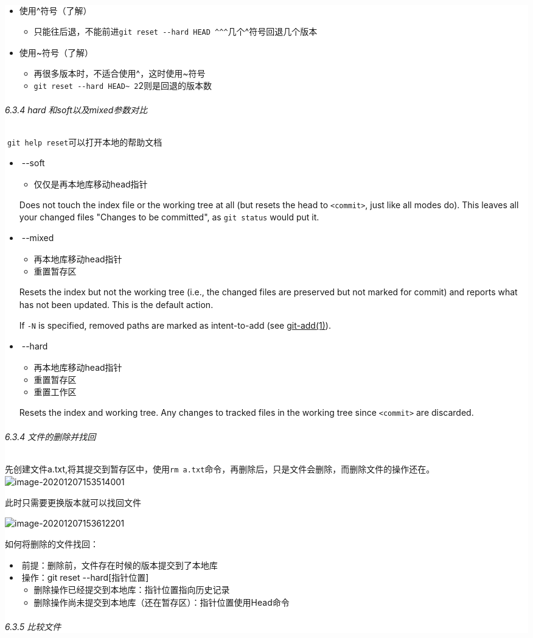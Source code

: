 - 使用^符号（了解）

  - 只能往后退，不能前进`git reset --hard HEAD ^^^`几个^符号回退几个版本

    

- 使用~符号（了解）

  - 再很多版本时，不适合使用^，这时使用~符号
  - `git reset --hard HEAD~ 2`2则是回退的版本数

###### 6.3.4 hard 和soft以及mixed参数对比

​	`git help reset`可以打开本地的帮助文档

- ​	--soft

  - 仅仅是再本地库移动head指针

  Does not touch the index file or the working tree at all (but resets the head to `<commit>`, just like all modes do). This leaves all your changed files "Changes to be committed", as `git status` would put it.

- ​	--mixed

  - 再本地库移动head指针
  - 重置暂存区

  Resets the index but not the working tree (i.e., the changed files are preserved but not marked for commit) and reports what has not been updated. This is the default action.

  If `-N` is specified, removed paths are marked as intent-to-add (see [git-add(1)](file:///D:/Git/mingw64/share/doc/git-doc/git-add.html)).

- ​	--hard

  - 再本地库移动head指针
  - 重置暂存区
  - 重置工作区

  Resets the index and working tree. Any changes to tracked files in the working tree since `<commit>` are discarded.

###### 6.3.4 文件的删除并找回

​	先创建文件a.txt,将其提交到暂存区中，使用`rm a.txt`命令，再删除后，只是文件会删除，而删除文件的操作还在。![image-20201207153514001](../../Typora/image/image-20201207153514001.png)

此时只需要更换版本就可以找回文件

![image-20201207153612201](../../Typora/image/image-20201207153612201.png)

如何将删除的文件找回：

- ​	前提：删除前，文件存在时候的版本提交到了本地库
- ​	操作：git reset --hard[指针位置]
  - 删除操作已经提交到本地库：指针位置指向历史记录
  - 删除操作尚未提交到本地库（还在暂存区）：指针位置使用Head命令

###### 6.3.5 比较文件
